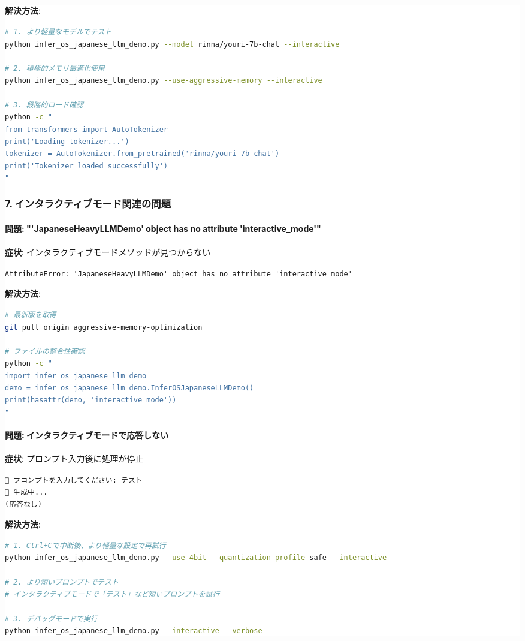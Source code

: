 **解決方法**:
```bash
# 1. より軽量なモデルでテスト
python infer_os_japanese_llm_demo.py --model rinna/youri-7b-chat --interactive

# 2. 積極的メモリ最適化使用
python infer_os_japanese_llm_demo.py --use-aggressive-memory --interactive

# 3. 段階的ロード確認
python -c "
from transformers import AutoTokenizer
print('Loading tokenizer...')
tokenizer = AutoTokenizer.from_pretrained('rinna/youri-7b-chat')
print('Tokenizer loaded successfully')
"
```

### 7. インタラクティブモード関連の問題

#### 問題: "'JapaneseHeavyLLMDemo' object has no attribute 'interactive_mode'"
**症状**: インタラクティブモードメソッドが見つからない
```
AttributeError: 'JapaneseHeavyLLMDemo' object has no attribute 'interactive_mode'
```

**解決方法**:
```bash
# 最新版を取得
git pull origin aggressive-memory-optimization

# ファイルの整合性確認
python -c "
import infer_os_japanese_llm_demo
demo = infer_os_japanese_llm_demo.InferOSJapaneseLLMDemo()
print(hasattr(demo, 'interactive_mode'))
"
```

#### 問題: インタラクティブモードで応答しない
**症状**: プロンプト入力後に処理が停止
```
🤖 プロンプトを入力してください: テスト
🔄 生成中...
(応答なし)
```

**解決方法**:
```bash
# 1. Ctrl+Cで中断後、より軽量な設定で再試行
python infer_os_japanese_llm_demo.py --use-4bit --quantization-profile safe --interactive

# 2. より短いプロンプトでテスト
# インタラクティブモードで「テスト」など短いプロンプトを試行

# 3. デバッグモードで実行
python infer_os_japanese_llm_demo.py --interactive --verbose
```
